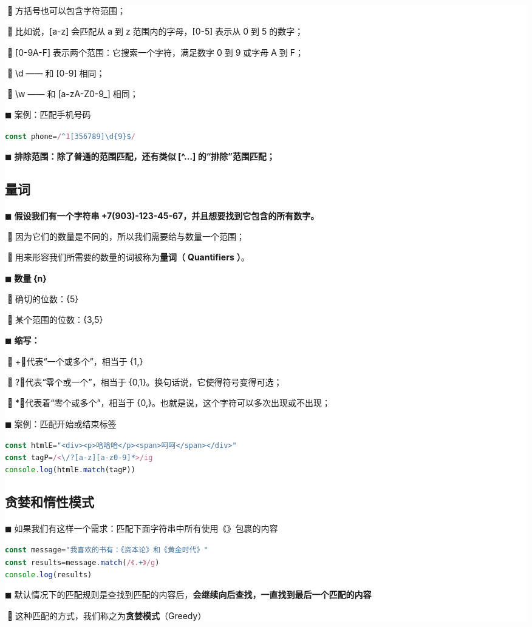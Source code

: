 ​		 方括号也可以包含字符范围；

​		 比如说，[a-z] 会匹配从 a 到 z 范围内的字母，[0-5] 表示从 0 到 5 的数字；

​		 [0-9A-F] 表示两个范围：它搜索一个字符，满足数字 0 到 9 或字母 A 到 F；

​		 \d —— 和 [0-9] 相同；

​		 \w —— 和 [a-zA-Z0-9_] 相同；

◼ 案例：匹配手机号码

```js
const phone=/^1[356789]\d{9}$/
```

◼ **排除范围：除了普通的范围匹配，还有类似 [^…] 的“排除”范围匹配；**

## **量词**

◼ **假设我们有一个字符串 +7(903)-123-45-67，并且想要找到它包含的所有数字。**

​		 因为它们的数量是不同的，所以我们需要给与数量一个范围；

​		 用来形容我们所需要的数量的词被称为**量词（** **Quantifiers** **）**。

◼ **数量 {n}**

​		 确切的位数：{5}

​		 某个范围的位数：{3,5}

◼ **缩写：**

​		 +：代表“一个或多个”，相当于 {1,}

​		 ?：代表“零个或一个”，相当于 {0,1}。换句话说，它使得符号变得可选；

​		 *：代表着“零个或多个”，相当于 {0,}。也就是说，这个字符可以多次出现或不出现；

◼ 案例：匹配开始或结束标签

```js
const htmlE="<div><p>哈哈哈</p><span>呵呵</span></div>"
const tagP=/<\/?[a-z][a-z0-9]*>/ig
console.log(htmlE.match(tagP))
```

## **贪婪和惰性模式**

◼ 如果我们有这样一个需求：匹配下面字符串中所有使用《》包裹的内容

```js
const message="我喜欢的书有：《资本论》和《黄金时代》"
const results=message.match(/《.+》/g)
console.log(results)
```

◼ 默认情况下的匹配规则是查找到匹配的内容后，**会继续向后查找，一直找到最后一个匹配的内容**

​		 这种匹配的方式，我们称之为**贪婪模式**（Greedy）
